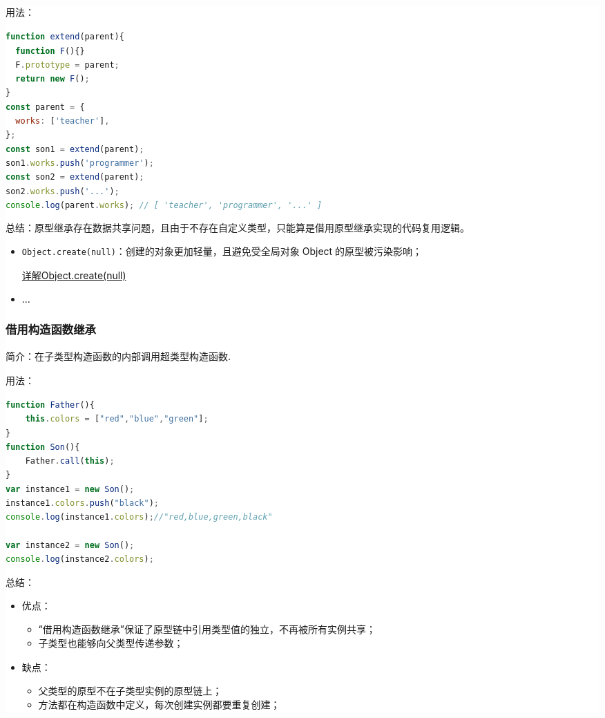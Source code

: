 用法：

```js
function extend(parent){
  function F(){}
  F.prototype = parent;
  return new F();
}
const parent = {
  works: ['teacher'],
};
const son1 = extend(parent);
son1.works.push('programmer');
const son2 = extend(parent);
son2.works.push('...');
console.log(parent.works); // [ 'teacher', 'programmer', '...' ]
```

总结：原型继承存在数据共享问题，且由于不存在自定义类型，只能算是借用原型继承实现的代码复用逻辑。

- `Object.create(null)`：创建的对象更加轻量，且避免受全局对象 Object 的原型被污染影响；

    [详解Object.create(null)](https://zhuanlan.zhihu.com/p/85308798)

- ...

### 借用构造函数继承

简介：在子类型构造函数的内部调用超类型构造函数.

用法：

```js
function Father(){
	this.colors = ["red","blue","green"];
}
function Son(){
	Father.call(this);
}
var instance1 = new Son();
instance1.colors.push("black");
console.log(instance1.colors);//"red,blue,green,black"

var instance2 = new Son();
console.log(instance2.colors);
```

总结：

- 优点：

    - “借用构造函数继承”保证了原型链中引用类型值的独立，不再被所有实例共享；
    - 子类型也能够向父类型传递参数；

- 缺点：

    - 父类型的原型不在子类型实例的原型链上；
    - 方法都在构造函数中定义，每次创建实例都要重复创建；
